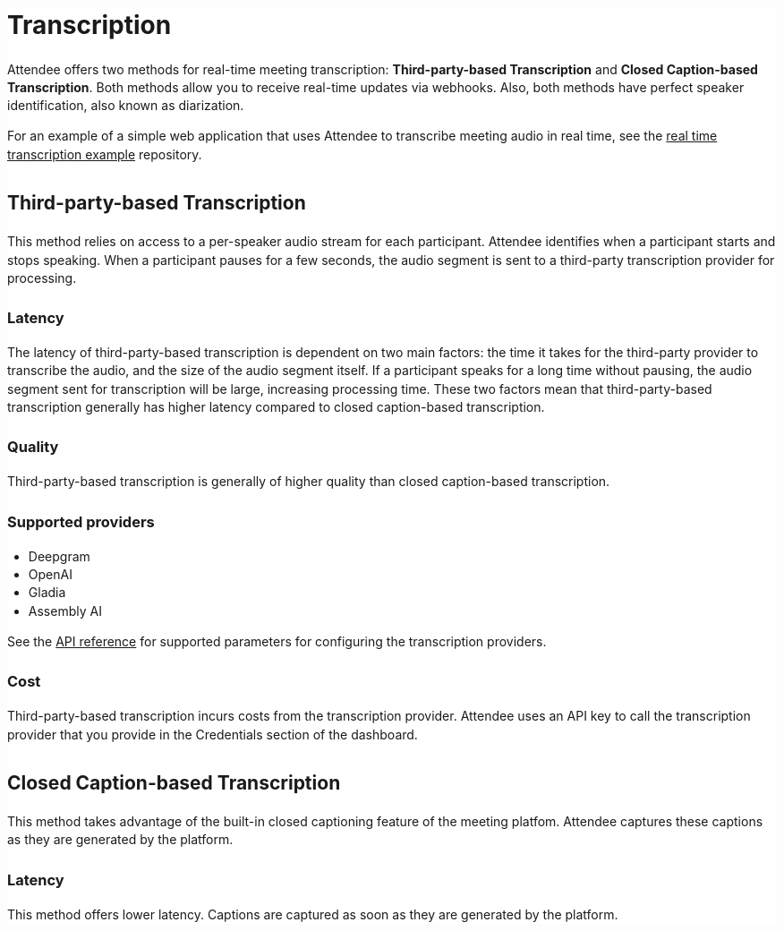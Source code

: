 # Transcription

Attendee offers two methods for real-time meeting transcription: **Third-party-based Transcription** and **Closed Caption-based Transcription**. Both methods allow you to receive real-time updates via webhooks. Also, both methods have perfect speaker identification, also known as diarization.

For an example of a simple web application that uses Attendee to transcribe meeting audio in real time, see the [real time transcription example](https://github.com/attendee-labs/realtime-transcription-example) repository.

## Third-party-based Transcription

This method relies on access to a per-speaker audio stream for each participant. Attendee identifies when a participant starts and stops speaking. When a participant pauses for a few seconds, the audio segment is sent to a third-party transcription provider for processing.

### Latency
The latency of third-party-based transcription is dependent on two main factors: the time it takes for the third-party provider to transcribe the audio, and the size of the audio segment itself. If a participant speaks for a long time without pausing, the audio segment sent for transcription will be large, increasing processing time. These two factors mean that third-party-based transcription generally has higher latency compared to closed caption-based transcription.

### Quality

Third-party-based transcription is generally of higher quality than closed caption-based transcription.

### Supported providers

- Deepgram
- OpenAI
- Gladia
- Assembly AI

See the [API reference](https://docs.attendee.dev/api-reference#tag/bots/POST/api/v1/bots) for supported parameters for configuring the transcription providers.

### Cost

Third-party-based transcription incurs costs from the transcription provider. Attendee uses an API key to call the transcription provider that you provide in the Credentials section of the dashboard.

## Closed Caption-based Transcription

This method takes advantage of the built-in closed captioning feature of the meeting platfom. Attendee captures these captions as they are generated by the platform.

### Latency
This method offers lower latency. Captions are captured as soon as they are generated by the platform.

